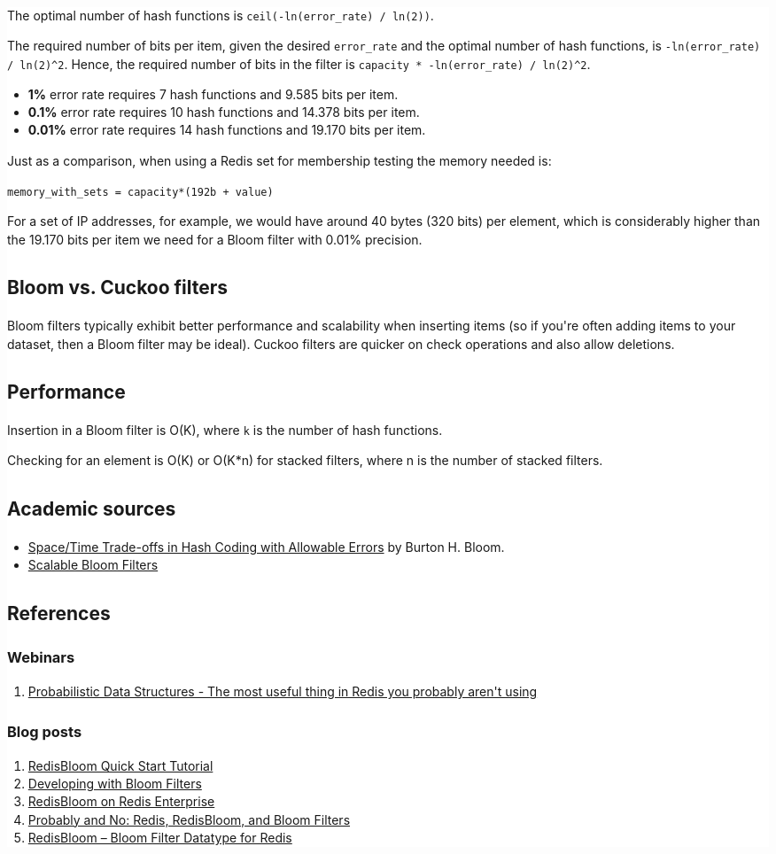 The optimal number of hash functions is `ceil(-ln(error_rate) / ln(2))`.

The required number of bits per item, given the desired `error_rate` and the optimal number of hash functions, is `-ln(error_rate) / ln(2)^2`. Hence, the required number of bits in the filter is `capacity * -ln(error_rate) / ln(2)^2`.

* **1%**    error rate requires  7 hash functions and  9.585 bits per item.
* **0.1%**  error rate requires 10 hash functions and 14.378 bits per item.
* **0.01%** error rate requires 14 hash functions and 19.170 bits per item.

Just as a comparison, when using a Redis set for membership testing the memory needed is:

```
memory_with_sets = capacity*(192b + value)
```

For a set of IP addresses, for example, we would have around 40 bytes (320 bits) per element, which is considerably higher than the 19.170 bits per item we need for a Bloom filter with 0.01% precision.


## Bloom vs. Cuckoo filters
Bloom filters typically exhibit better performance and scalability when inserting
items (so if you're often adding items to your dataset, then a Bloom filter may be ideal).
Cuckoo filters are quicker on check operations and also allow deletions.


## Performance

Insertion in a Bloom filter is O(K), where `k` is the number of hash functions. 

Checking for an element is O(K) or O(K*n) for stacked filters, where n is the number of stacked filters.


## Academic sources
- [Space/Time Trade-offs in Hash Coding with Allowable Errors](http://www.dragonwins.com/domains/getteched/bbc/literature/Bloom70.pdf) by Burton H. Bloom.
- [Scalable Bloom Filters](https://gsd.di.uminho.pt/members/cbm/ps/dbloom.pdf)

## References
### Webinars
1. [Probabilistic Data Structures - The most useful thing in Redis you probably aren't using](https://youtu.be/dq-0xagF7v8?t=102)

### Blog posts
1. [RedisBloom Quick Start Tutorial](https://docs.redis.com/latest/modules/redisbloom/redisbloom-quickstart/)
1. [Developing with Bloom Filters](https://docs.redis.com/latest/modules/redisbloom/)
1. [RedisBloom on Redis Enterprise](https://redis.com/redis-enterprise/redis-bloom/)
1. [Probably and No: Redis, RedisBloom, and Bloom Filters](https://redis.com/blog/redis-redisbloom-bloom-filters/)
1. [RedisBloom – Bloom Filter Datatype for Redis](https://redis.com/blog/rebloom-bloom-filter-datatype-redis/)
